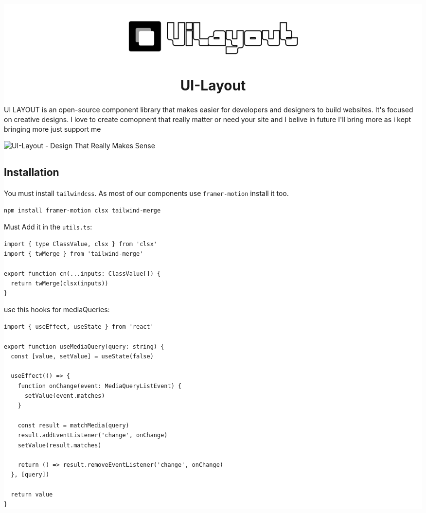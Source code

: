 <br />
<p align="center">
  <a href="https://github.com/naymurdev/uilayout">
    <img src="uilayoutlogo.png" alt="uilayout" width="350" />
  </a>
  <h1 align="center">
    UI-Layout
</h1>
<p>

UI LAYOUT is an open-source component library that makes easier for developers and designers to build websites. It's focused on creative designs. I love to create comopnent that really matter or need your site and I belive in future I'll bring more as i kept bringing more just support me

<img alt="UI-Layout - Design That Really Makes Sense" src="uilayout.gif" width="100%">


## Installation

You must install `tailwindcss`. As most of our components use `framer-motion` install it too.

```bash
npm install framer-motion clsx tailwind-merge
```

Must Add it in the `utils.ts`:

```tsx title="utils.tsx"
import { type ClassValue, clsx } from 'clsx'
import { twMerge } from 'tailwind-merge'

export function cn(...inputs: ClassValue[]) {
  return twMerge(clsx(inputs))
}
```

use this hooks for mediaQueries:

```tsx title="use-media-query.tsx"
import { useEffect, useState } from 'react'

export function useMediaQuery(query: string) {
  const [value, setValue] = useState(false)

  useEffect(() => {
    function onChange(event: MediaQueryListEvent) {
      setValue(event.matches)
    }

    const result = matchMedia(query)
    result.addEventListener('change', onChange)
    setValue(result.matches)

    return () => result.removeEventListener('change', onChange)
  }, [query])

  return value
}
```
